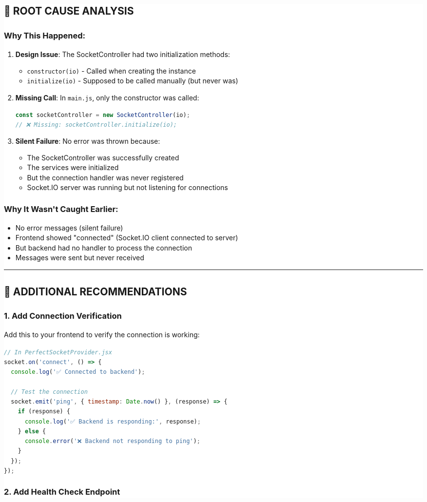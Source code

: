 
## 🎯 ROOT CAUSE ANALYSIS

### **Why This Happened:**

1. **Design Issue**: The SocketController had two initialization methods:
   - `constructor(io)` - Called when creating the instance
   - `initialize(io)` - Supposed to be called manually (but never was)

2. **Missing Call**: In `main.js`, only the constructor was called:
   ```javascript
   const socketController = new SocketController(io);
   // ❌ Missing: socketController.initialize(io);
   ```

3. **Silent Failure**: No error was thrown because:
   - The SocketController was successfully created
   - The services were initialized
   - But the connection handler was never registered
   - Socket.IO server was running but not listening for connections

### **Why It Wasn't Caught Earlier:**

- No error messages (silent failure)
- Frontend showed "connected" (Socket.IO client connected to server)
- But backend had no handler to process the connection
- Messages were sent but never received

---

## 🔧 ADDITIONAL RECOMMENDATIONS

### **1. Add Connection Verification**

Add this to your frontend to verify the connection is working:

```javascript
// In PerfectSocketProvider.jsx
socket.on('connect', () => {
  console.log('✅ Connected to backend');
  
  // Test the connection
  socket.emit('ping', { timestamp: Date.now() }, (response) => {
    if (response) {
      console.log('✅ Backend is responding:', response);
    } else {
      console.error('❌ Backend not responding to ping');
    }
  });
});
```

### **2. Add Health Check Endpoint**
